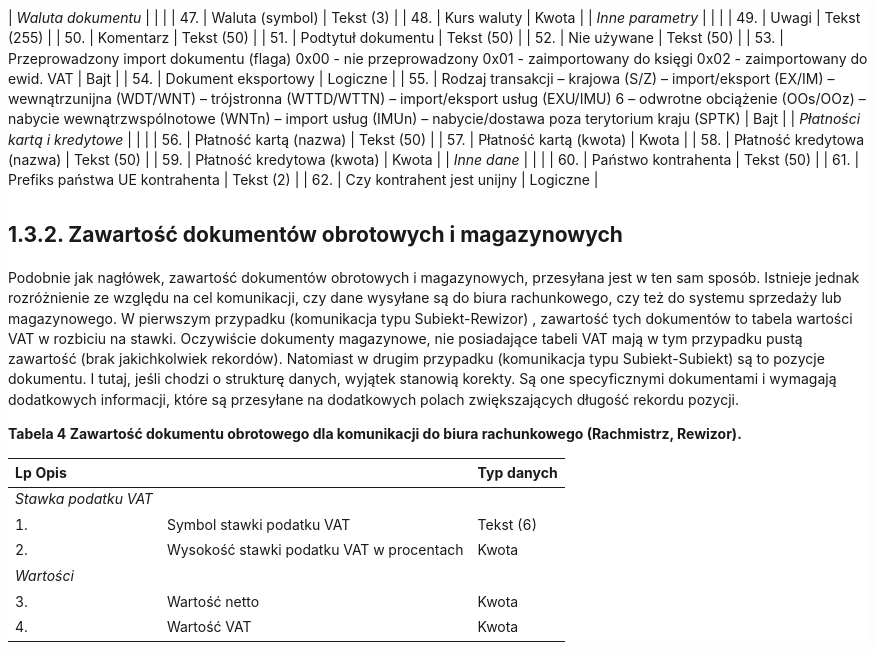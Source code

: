 | *Waluta dokumentu*  |  |  |
| 47\.   | Waluta (symbol)  | Tekst (3)  |
| 48\.   | Kurs waluty  | Kwota  |
| *Inne parametry*  |  |  |
| 49\.   | Uwagi  | Tekst (255)  |
| 50\.   | Komentarz  | Tekst (50)  |
| 51\.   | Podtytuł dokumentu  | Tekst (50)  |
| 52\.   | Nie używane  | Tekst (50)  |
| 53\.   | Przeprowadzony import dokumentu (flaga)   0x00 \- nie przeprowadzony   0x01 \- zaimportowany do księgi   0x02 \- zaimportowany do ewid. VAT  | Bajt  |
| 54\.   | Dokument eksportowy  | Logiczne  |
| 55\.   | Rodzaj transakcji  – krajowa (S/Z)  – import/eksport (EX/IM)  – wewnątrzunijna (WDT/WNT)  – trójstronna (WTTD/WTTN)  – import/eksport usług (EXU/IMU)  6   – odwrotne obciążenie (OOs/OOz)  – nabycie wewnątrzwspólnotowe (WNTn)  – import usług (IMUn)  – nabycie/dostawa poza terytorium kraju (SPTK)  | Bajt  |
| *Płatności kartą i kredytowe*  |  |  |
| 56\.   | Płatność kartą (nazwa)  | Tekst (50)  |
| 57\.   | Płatność kartą (kwota)  | Kwota  |
| 58\.   | Płatność kredytowa (nazwa)  | Tekst (50)  |
| 59\.   | Płatność kredytowa (kwota)  | Kwota  |
| *Inne dane*  |  |  |
| 60\.   | Państwo kontrahenta  | Tekst (50)  |
| 61\.   | Prefiks państwa UE kontrahenta  | Tekst (2)  |
| 62\.   | Czy kontrahent jest unijny  | Logiczne  |

 

## 1.3.2. Zawartość dokumentów obrotowych i magazynowych 

Podobnie jak nagłówek, zawartość dokumentów obrotowych i magazynowych, przesyłana jest w ten sam sposób. Istnieje jednak rozróżnienie ze względu na cel komunikacji, czy dane wysyłane są do biura rachunkowego, czy też do systemu sprzedaży lub magazynowego. W pierwszym przypadku (komunikacja typu Subiekt-Rewizor) , zawartość tych dokumentów to tabela wartości VAT w rozbiciu na stawki. Oczywiście dokumenty magazynowe, nie posiadające tabeli VAT mają w tym przypadku pustą zawartość (brak jakichkolwiek rekordów). Natomiast w drugim przypadku (komunikacja typu Subiekt-Subiekt) są to pozycje dokumentu. I tutaj, jeśli chodzi o strukturę danych,  wyjątek stanowią korekty. Są one specyficznymi dokumentami i wymagają dodatkowych informacji, które są przesyłane na  dodatkowych polach zwiększających długość rekordu pozycji. 

**Tabela 4 Zawartość dokumentu obrotowego dla komunikacji do biura rachunkowego (Rachmistrz, Rewizor).** 

| Lp 	Opis  |  | Typ danych  |
| :---- | :---- | :---- |
| *Stawka podatku VAT*  |  |  |
| 1\.   | Symbol stawki podatku VAT  | Tekst (6)  |
| 2\.   | Wysokość stawki podatku VAT w procentach  | Kwota  |
| *Wartości*  |  |  |
| 3\.   | Wartość netto  | Kwota  |
| 4\.   | Wartość VAT  | Kwota  |